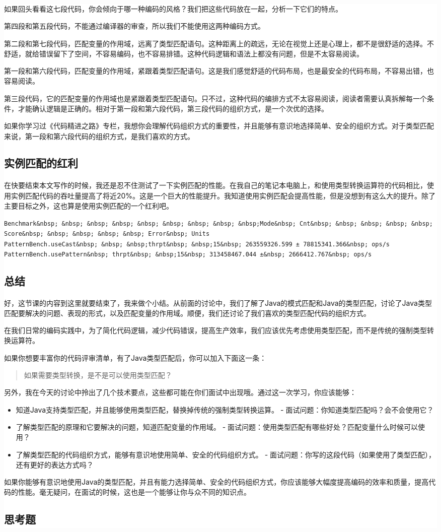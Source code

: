 如果回头看看这七段代码，你会倾向于哪一种编码的风格？我们把这些代码放在一起，分析一下它们的特点。

第四段和第五段代码，不能通过编译器的审查，所以我们不能使用这两种编码方式。

第二段和第七段代码，匹配变量的作用域，远离了类型匹配语句。这种距离上的疏远，无论在视觉上还是心理上，都不是很舒适的选择。不舒适，就给错误留下了空间，不容易编码，也不容易排错。这种代码逻辑和语法上都没有问题，但是不太容易阅读。

第一段和第六段代码，匹配变量的作用域，紧跟着类型匹配语句。这是我们感觉舒适的代码布局，也是最安全的代码布局，不容易出错，也容易阅读。

第三段代码，它的匹配变量的作用域也是紧跟着类型匹配语句。只不过，这种代码的编排方式不太容易阅读，阅读者需要认真拆解每一个条件，才能确认逻辑是正确的。相对于第一段和第六段代码，第三段代码的组织方式，是一个次优的选择。

如果你学习过《代码精进之路》专栏，我想你会理解代码组织方式的重要性，并且能够有意识地选择简单、安全的组织方式。对于类型匹配来说，第一段和第六段代码的组织方式，是我们喜欢的方式。

## 实例匹配的红利

在快要结束本文写作的时候，我还是忍不住测试了一下实例匹配的性能。在我自己的笔记本电脑上，和使用类型转换运算符的代码相比，使用实例匹配代码的吞吐量提高了将近20%。这是一个巨大的性能提升。我知道使用实例匹配会提高性能，但是没想到有这么大的提升。除了主要目标之外，这也算是使用实例匹配的一个红利吧。

```plain
Benchmark&nbsp; &nbsp; &nbsp; &nbsp; &nbsp; &nbsp; &nbsp; &nbsp; &nbsp;Mode&nbsp; Cnt&nbsp; &nbsp; &nbsp; &nbsp; &nbsp; Score&nbsp; &nbsp; &nbsp; &nbsp; &nbsp; Error&nbsp; Units
PatternBench.useCast&nbsp; &nbsp; &nbsp;thrpt&nbsp; &nbsp;15&nbsp; 263559326.599 ± 78815341.366&nbsp; ops/s
PatternBench.usePattern&nbsp; thrpt&nbsp; &nbsp;15&nbsp; 313458467.044 ±&nbsp; 2666412.767&nbsp; ops/s
```

## 总结

好，这节课的内容到这里就要结束了，我来做个小结。从前面的讨论中，我们了解了Java的模式匹配和Java的类型匹配，讨论了Java类型匹配要解决的问题、表现的形式，以及匹配变量的作用域。顺便，我们还讨论了我们喜欢的类型匹配代码的组织方式。

在我们日常的编码实践中，为了简化代码逻辑，减少代码错误，提高生产效率，我们应该优先考虑使用类型匹配，而不是传统的强制类型转换运算符。

如果你想要丰富你的代码评审清单，有了Java类型匹配后，你可以加入下面这一条：

> 如果需要类型转换，是不是可以使用类型匹配？

另外，我在今天的讨论中拎出了几个技术要点，这些都可能在你们面试中出现哦。通过这一次学习，你应该能够：

- 知道Java支持类型匹配，并且能够使用类型匹配，替换掉传统的强制类型转换运算。 - 面试问题：你知道类型匹配吗？会不会使用它？

    <!-- -->

- 了解类型匹配的原理和它要解决的问题，知道匹配变量的作用域。 - 面试问题：使用类型匹配有哪些好处？匹配变量什么时候可以使用？

    <!-- -->

- 了解类型匹配的代码组织方式，能够有意识地使用简单、安全的代码组织方式。 - 面试问题：你写的这段代码（如果使用了类型匹配），还有更好的表达方式吗？

    <!-- -->




如果你能够有意识地使用Java的类型匹配，并且有能力选择简单、安全的代码组织方式，你应该能够大幅度提高编码的效率和质量，提高代码的性能。毫无疑问，在面试的时候，这也是一个能够让你与众不同的知识点。

## 思考题
